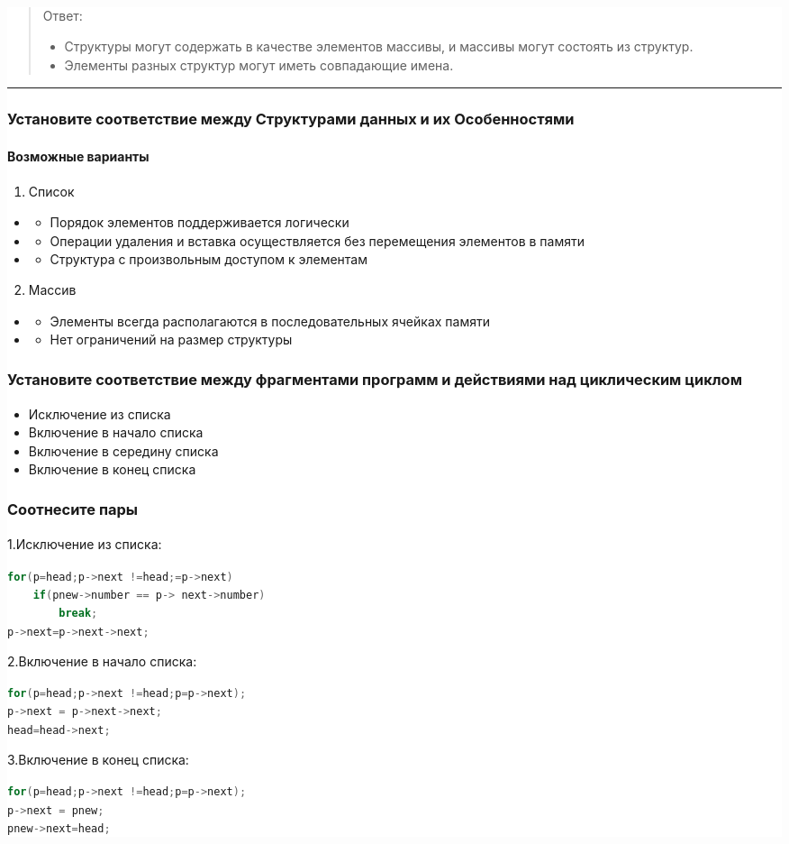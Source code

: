 > Ответ:
>
> -   Структуры могут содержать в качестве элементов массивы, и массивы могут состоять из структур.
> -   Элементы разных структур могут иметь совпадающие имена.

---

### Установите соответствие между Структурами данных и их Особенностями

#### Возможные варианты

1. Список

-   -   Порядок элементов поддерживается логически
-   -   Операции удаления и вставка осуществляется без перемещения элементов в памяти
-   -   Структура с произвольным доступом к элементам

2. Массив

-   -   Элементы всегда располагаются в последовательных ячейках памяти
-   -   Нет ограничений на размер структуры

### Установите соответствие между фрагментами программ и действиями над циклическим циклом

-   Исключение из списка
-   Включение в начало списка
-   Включение в середину списка
-   Включение в конец списка

### Соотнесите пары

1.Исключение из списка:

```cpp
for(p=head;p->next !=head;=p->next)
    if(pnew->number == p-> next->number)
        break;
p->next=p->next->next;
```

2.Включение в начало списка:

```cpp
for(p=head;p->next !=head;p=p->next);
p->next = p->next->next;
head=head->next;
```

3.Включение в конец списка:

```cpp
for(p=head;p->next !=head;p=p->next);
p->next = pnew;
pnew->next=head;
```
